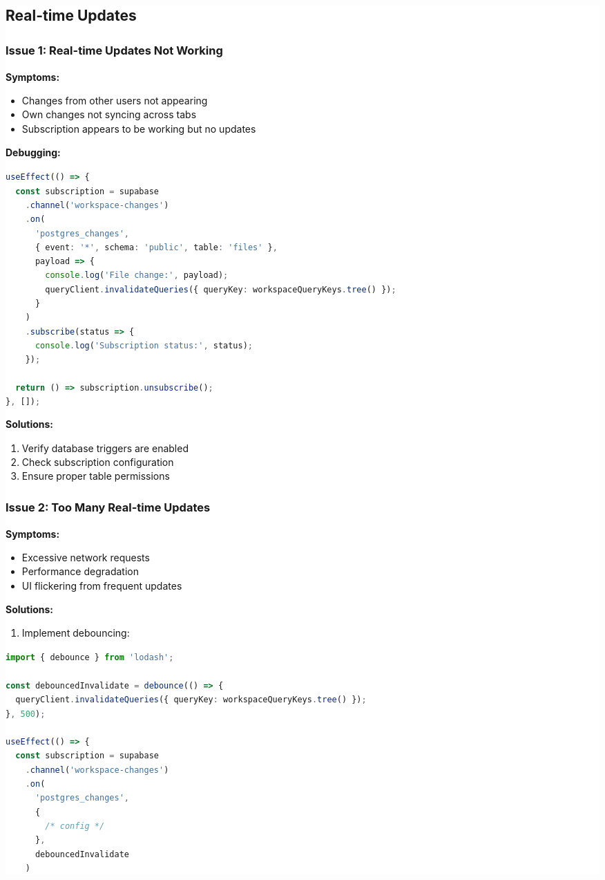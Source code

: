 ## Real-time Updates

### Issue 1: Real-time Updates Not Working

**Symptoms:**

- Changes from other users not appearing
- Own changes not syncing across tabs
- Subscription appears to be working but no updates

**Debugging:**

```typescript
useEffect(() => {
  const subscription = supabase
    .channel('workspace-changes')
    .on(
      'postgres_changes',
      { event: '*', schema: 'public', table: 'files' },
      payload => {
        console.log('File change:', payload);
        queryClient.invalidateQueries({ queryKey: workspaceQueryKeys.tree() });
      }
    )
    .subscribe(status => {
      console.log('Subscription status:', status);
    });

  return () => subscription.unsubscribe();
}, []);
```

**Solutions:**

1. Verify database triggers are enabled
2. Check subscription configuration
3. Ensure proper table permissions

### Issue 2: Too Many Real-time Updates

**Symptoms:**

- Excessive network requests
- Performance degradation
- UI flickering from frequent updates

**Solutions:**

1. Implement debouncing:

```typescript
import { debounce } from 'lodash';

const debouncedInvalidate = debounce(() => {
  queryClient.invalidateQueries({ queryKey: workspaceQueryKeys.tree() });
}, 500);

useEffect(() => {
  const subscription = supabase
    .channel('workspace-changes')
    .on(
      'postgres_changes',
      {
        /* config */
      },
      debouncedInvalidate
    )
```